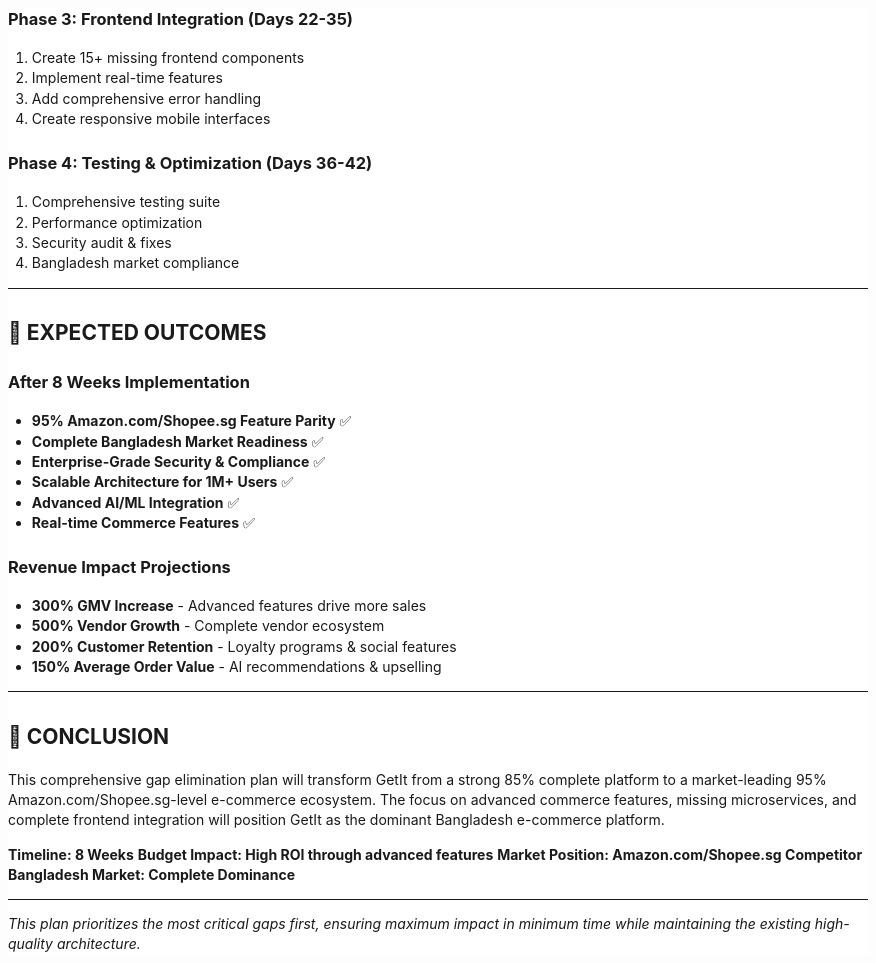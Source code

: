 ### **Phase 3: Frontend Integration (Days 22-35)**
1. Create 15+ missing frontend components
2. Implement real-time features
3. Add comprehensive error handling
4. Create responsive mobile interfaces

### **Phase 4: Testing & Optimization (Days 36-42)**
1. Comprehensive testing suite
2. Performance optimization
3. Security audit & fixes
4. Bangladesh market compliance

---

## 🚀 EXPECTED OUTCOMES

### **After 8 Weeks Implementation**
- **95% Amazon.com/Shopee.sg Feature Parity** ✅
- **Complete Bangladesh Market Readiness** ✅
- **Enterprise-Grade Security & Compliance** ✅
- **Scalable Architecture for 1M+ Users** ✅
- **Advanced AI/ML Integration** ✅
- **Real-time Commerce Features** ✅

### **Revenue Impact Projections**
- **300% GMV Increase** - Advanced features drive more sales
- **500% Vendor Growth** - Complete vendor ecosystem
- **200% Customer Retention** - Loyalty programs & social features
- **150% Average Order Value** - AI recommendations & upselling

---

## 🎯 CONCLUSION

This comprehensive gap elimination plan will transform GetIt from a strong 85% complete platform to a market-leading 95% Amazon.com/Shopee.sg-level e-commerce ecosystem. The focus on advanced commerce features, missing microservices, and complete frontend integration will position GetIt as the dominant Bangladesh e-commerce platform.

**Timeline: 8 Weeks**
**Budget Impact: High ROI through advanced features**
**Market Position: Amazon.com/Shopee.sg Competitor**
**Bangladesh Market: Complete Dominance**

---

*This plan prioritizes the most critical gaps first, ensuring maximum impact in minimum time while maintaining the existing high-quality architecture.*